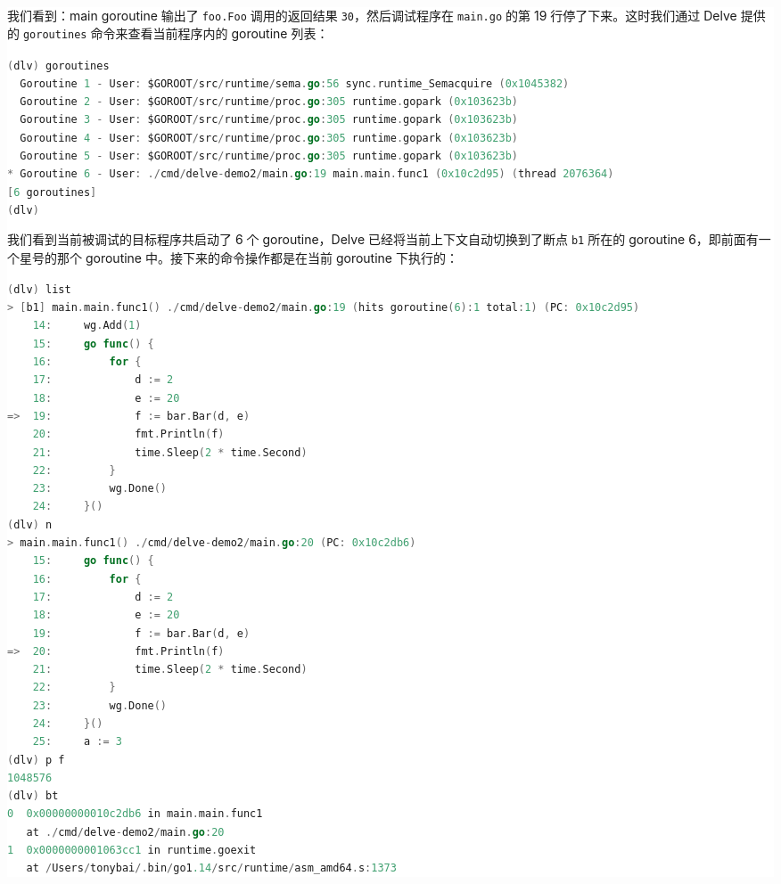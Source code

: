 我们看到：main goroutine 输出了 `foo.Foo` 调用的返回结果 `30`，然后调试程序在 `main.go` 的第 19 行停了下来。这时我们通过 Delve 提供的 `goroutines` 命令来查看当前程序内的 goroutine 列表：

```go
(dlv) goroutines
  Goroutine 1 - User: $GOROOT/src/runtime/sema.go:56 sync.runtime_Semacquire (0x1045382)
  Goroutine 2 - User: $GOROOT/src/runtime/proc.go:305 runtime.gopark (0x103623b)
  Goroutine 3 - User: $GOROOT/src/runtime/proc.go:305 runtime.gopark (0x103623b)
  Goroutine 4 - User: $GOROOT/src/runtime/proc.go:305 runtime.gopark (0x103623b)
  Goroutine 5 - User: $GOROOT/src/runtime/proc.go:305 runtime.gopark (0x103623b)
* Goroutine 6 - User: ./cmd/delve-demo2/main.go:19 main.main.func1 (0x10c2d95) (thread 2076364)
[6 goroutines]
(dlv) 
```

我们看到当前被调试的目标程序共启动了 6 个 goroutine，Delve 已经将当前上下文自动切换到了断点 `b1` 所在的 goroutine 6，即前面有一个星号的那个 goroutine 中。接下来的命令操作都是在当前 goroutine 下执行的：

```go
(dlv) list
> [b1] main.main.func1() ./cmd/delve-demo2/main.go:19 (hits goroutine(6):1 total:1) (PC: 0x10c2d95)
    14:		wg.Add(1)
    15:		go func() {
    16:			for {
    17:				d := 2
    18:				e := 20
=>  19:				f := bar.Bar(d, e)
    20:				fmt.Println(f)
    21:				time.Sleep(2 * time.Second)
    22:			}
    23:			wg.Done()
    24:		}()
(dlv) n
> main.main.func1() ./cmd/delve-demo2/main.go:20 (PC: 0x10c2db6)
    15:		go func() {
    16:			for {
    17:				d := 2
    18:				e := 20
    19:				f := bar.Bar(d, e)
=>  20:				fmt.Println(f)
    21:				time.Sleep(2 * time.Second)
    22:			}
    23:			wg.Done()
    24:		}()
    25:		a := 3
(dlv) p f
1048576
(dlv) bt
0  0x00000000010c2db6 in main.main.func1
   at ./cmd/delve-demo2/main.go:20
1  0x0000000001063cc1 in runtime.goexit
   at /Users/tonybai/.bin/go1.14/src/runtime/asm_amd64.s:1373 
```

